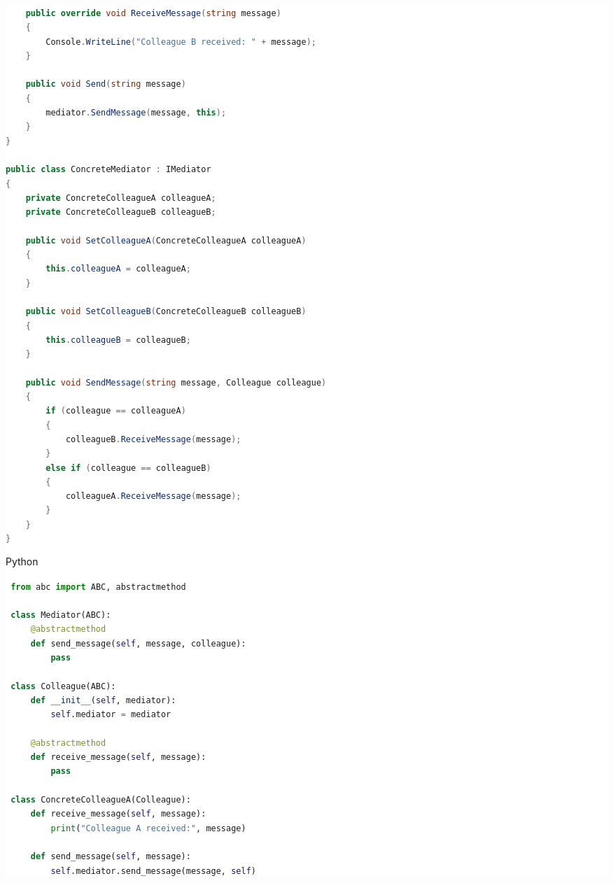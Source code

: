    ```csharp
       public override void ReceiveMessage(string message)
       {
           Console.WriteLine("Colleague B received: " + message);
       }
   
       public void Send(string message)
       {
           mediator.SendMessage(message, this);
       }
   }
   
   public class ConcreteMediator : IMediator
   {
       private ConcreteColleagueA colleagueA;
       private ConcreteColleagueB colleagueB;
   
       public void SetColleagueA(ConcreteColleagueA colleagueA)
       {
           this.colleagueA = colleagueA;
       }
   
       public void SetColleagueB(ConcreteColleagueB colleagueB)
       {
           this.colleagueB = colleagueB;
       }
   
       public void SendMessage(string message, Colleague colleague)
       {
           if (colleague == colleagueA)
           {
               colleagueB.ReceiveMessage(message);
           }
           else if (colleague == colleagueB)
           {
               colleagueA.ReceiveMessage(message);
           }
       }
   }
   ```

   Python
    
   ```python
    from abc import ABC, abstractmethod

    class Mediator(ABC):
        @abstractmethod
        def send_message(self, message, colleague):
            pass

    class Colleague(ABC):
        def __init__(self, mediator):
            self.mediator = mediator

        @abstractmethod
        def receive_message(self, message):
            pass

    class ConcreteColleagueA(Colleague):
        def receive_message(self, message):
            print("Colleague A received:", message)

        def send_message(self, message):
            self.mediator.send_message(message, self)
   ```
